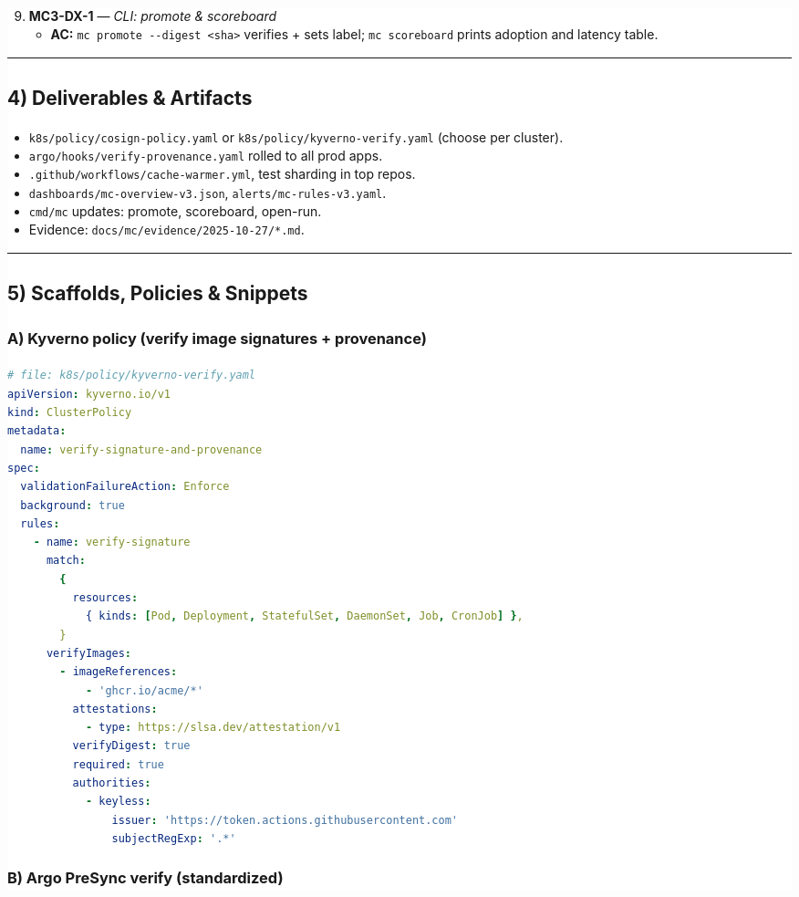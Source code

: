 9. **MC3-DX-1** — _CLI: promote & scoreboard_
   - **AC:** `mc promote --digest <sha>` verifies + sets label; `mc scoreboard` prints adoption and latency table.

---

## 4) Deliverables & Artifacts

- `k8s/policy/cosign-policy.yaml` or `k8s/policy/kyverno-verify.yaml` (choose per cluster).
- `argo/hooks/verify-provenance.yaml` rolled to all prod apps.
- `.github/workflows/cache-warmer.yml`, test sharding in top repos.
- `dashboards/mc-overview-v3.json`, `alerts/mc-rules-v3.yaml`.
- `cmd/mc` updates: promote, scoreboard, open-run.
- Evidence: `docs/mc/evidence/2025-10-27/*.md`.

---

## 5) Scaffolds, Policies & Snippets

### A) Kyverno policy (verify image signatures + provenance)

```yaml
# file: k8s/policy/kyverno-verify.yaml
apiVersion: kyverno.io/v1
kind: ClusterPolicy
metadata:
  name: verify-signature-and-provenance
spec:
  validationFailureAction: Enforce
  background: true
  rules:
    - name: verify-signature
      match:
        {
          resources:
            { kinds: [Pod, Deployment, StatefulSet, DaemonSet, Job, CronJob] },
        }
      verifyImages:
        - imageReferences:
            - 'ghcr.io/acme/*'
          attestations:
            - type: https://slsa.dev/attestation/v1
          verifyDigest: true
          required: true
          authorities:
            - keyless:
                issuer: 'https://token.actions.githubusercontent.com'
                subjectRegExp: '.*'
```

### B) Argo PreSync verify (standardized)
